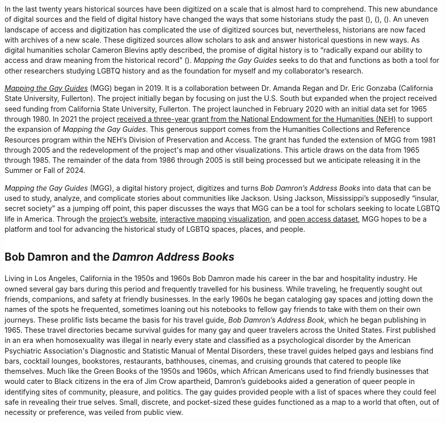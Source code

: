 
In the last twenty years historical sources have been digitized on a scale that is almost hard to comprehend. This new abundance of digital sources and the field of digital history have changed the ways that some historians study the past (<cite data-cite="627056/H7UTBZHZ"></cite>), (<cite data-cite="627056/W73KKIZI"></cite>), (<cite data-cite="627056/EWGFL9LS"></cite>). An uneven landscape of access and digitization has complicated the use of digitized sources but, nevertheless, historians are now faced with archives of a new scale. These digitized sources allow scholars to ask and answer historical questions in new ways. As digital humanities scholar Cameron Blevins aptly described, the promise of digital history is to “radically expand our ability to access and draw meaning from the historical record” (<cite data-cite="627056/AHB59DXV"></cite>). _Mapping the Gay Guides_ seeks to do that and functions as both a tool for other researchers studying LGBTQ history and as the foundation for myself and my collaborator’s research.



[_Mapping the Gay Guides_](http://www.mappingthegayguides.org) (MGG) began in 2019. It is a collaboration between Dr. Amanda Regan and Dr. Eric Gonzaba (California State University, Fullerton). The project initially began by focusing on just the U.S. South but expanded when the project received seed funding from California State University, Fullerton. The project launched in February 2020 with an initial data set for 1965 through 1980. In 2021 the project [received a three-year grant from the National Endowment for the Humanities (NEH)](https://www.mappingthegayguides.org/news/neh-funding/) to support the expansion of _Mapping the Gay Guides_. This generous support comes from the Humanities Collections and Reference Resources program within the NEH’s Division of Preservation and Access. The grant has funded the extension of MGG from 1981 through 2005 and the redevelopment of the project's map and other visualizations. This article draws on the data from 1965 through 1985. The remainder of the data from 1986 through 2005 is still being processed but we anticipate releasing it in the Summer or Fall of 2024. 



_Mapping the Gay Guides_ (MGG), a digital history project, digitizes and turns _Bob Damron’s Address Books_ into data that can be used to study, analyze, and complicate stories about communities like Jackson. Using Jackson, Mississippi’s supposedly “insular, secret society” as a jumping off point, this paper discusses the ways that MGG can be a tool for scholars seeking to locate LGBTQ life in America. Through the [project’s website](https://www.mappingthegayguides.org), [interactive mapping visualization](https://www.mappingthegayguides.org/viz/map), and [open access dataset](https://github.com/MappingtheGayGuides/MGG-Data), MGG hopes to be a platform and tool for advancing the historical study of LGBTQ spaces, places, and people. 


## Bob Damron and the _Damron Address Books_


Living in Los Angeles, California in the 1950s and 1960s Bob Damron made his career in the bar and hospitality industry. He owned several gay bars during this period and frequently travelled for his business. While traveling, he frequently sought out friends, companions, and safety at friendly businesses. In the early 1960s he began cataloging gay spaces and jotting down the names of the spots he frequented, sometimes loaning out his notebooks to fellow gay friends to take with them on their own journeys. These prolific lists became the basis for his travel guide, _Bob Damron’s Address Book_, which he began publishing in 1965. These travel directories became survival guides for many gay and queer travelers across the United States. First published in an era when homosexuality was illegal in nearly every state and classified as a psychological disorder by the American Psychiatric Association's Diagnostic and Statistic Manual of Mental Disorders, these travel guides helped gays and lesbians find bars, cocktail lounges, bookstores, restaurants, bathhouses, cinemas, and cruising grounds that catered to people like themselves. Much like the Green Books of the 1950s and 1960s, which African Americans used to find friendly businesses that would cater to Black citizens in the era of Jim Crow apartheid, Damron’s guidebooks aided a generation of queer people in identifying sites of community, pleasure, and politics. The gay guides provided people with a list of spaces where they could feel safe in revealing their true selves. Small, discrete, and pocket-sized these guides functioned as a map to a world that often, out of necessity or preference, was veiled from public view. 
